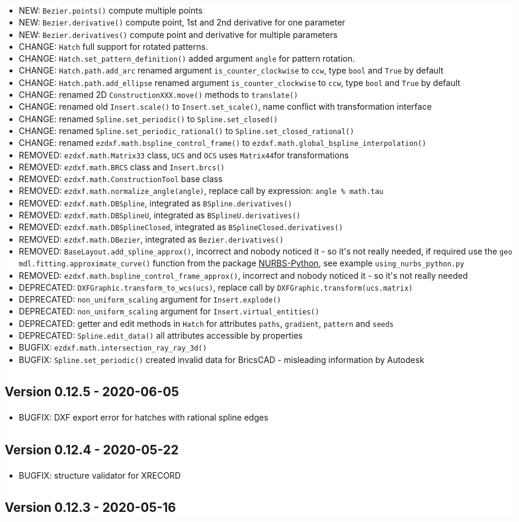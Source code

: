 - NEW: `Bezier.points()` compute multiple points
- NEW: `Bezier.derivative()` compute point, 1st and 2nd derivative for one parameter
- NEW: `Bezier.derivatives()` compute point and derivative for multiple parameters
- CHANGE: `Hatch` full support for rotated patterns.
- CHANGE: `Hatch.set_pattern_definition()` added argument `angle` for pattern rotation. 
- CHANGE: `Hatch.path.add_arc` renamed argument `is_counter_clockwise` to `ccw`, type `bool` and `True` by default 
- CHANGE: `Hatch.path.add_ellipse` renamed argument `is_counter_clockwise` to `ccw`, type `bool` and `True` by default 
- CHANGE: renamed 2D `ConstructionXXX.move()` methods to `translate()`
- CHANGE: renamed old `Insert.scale()` to `Insert.set_scale()`, name conflict with transformation interface
- CHANGE: renamed `Spline.set_periodic()` to `Spline.set_closed()`
- CHANGE: renamed `Spline.set_periodic_rational()` to `Spline.set_closed_rational()`
- CHANGE: renamed `ezdxf.math.bspline_control_frame()` to `ezdxf.math.global_bspline_interpolation()`
- REMOVED: `ezdxf.math.Matrix33` class, `UCS` and `OCS` uses `Matrix44`for transformations  
- REMOVED: `ezdxf.math.BRCS` class and `Insert.brcs()`
- REMOVED: `ezdxf.math.ConstructionTool` base class
- REMOVED: `ezdxf.math.normalize_angle(angle)`, replace call by expression: `angle % math.tau`
- REMOVED: `ezdxf.math.DBSpline`, integrated as `BSpline.derivatives()`
- REMOVED: `ezdxf.math.DBSplineU`, integrated as `BSplineU.derivatives()`
- REMOVED: `ezdxf.math.DBSplineClosed`, integrated as `BSplineClosed.derivatives()`
- REMOVED: `ezdxf.math.DBezier`, integrated as `Bezier.derivatives()`
- REMOVED: `BaseLayout.add_spline_approx()`, incorrect and nobody noticed it - so it's not really needed, if required 
  use the `geomdl.fitting.approximate_curve()` function from the package 
  [NURBS-Python](https://github.com/orbingol/NURBS-Python), see example `using_nurbs_python.py`
- REMOVED: `ezdxf.math.bspline_control_frame_approx()`, incorrect and nobody noticed it - so it's not really needed 
- DEPRECATED: `DXFGraphic.transform_to_wcs(ucs)`, replace call by `DXFGraphic.transform(ucs.matrix)`
- DEPRECATED: `non_uniform_scaling` argument for `Insert.explode()`  
- DEPRECATED: `non_uniform_scaling` argument for `Insert.virtual_entities()`  
- DEPRECATED: getter and edit methods in `Hatch` for attributes `paths`, `gradient`, `pattern` and `seeds` 
- DEPRECATED: `Spline.edit_data()` all attributes accessible by properties
- BUGFIX: `ezdxf.math.intersection_ray_ray_3d()` 
- BUGFIX: `Spline.set_periodic()` created invalid data for BricsCAD - misleading information by Autodesk

Version 0.12.5 - 2020-06-05
---------------------------

- BUGFIX: DXF export error for hatches with rational spline edges

Version 0.12.4 - 2020-05-22
---------------------------

- BUGFIX: structure validator for XRECORD

Version 0.12.3 - 2020-05-16
---------------------------
